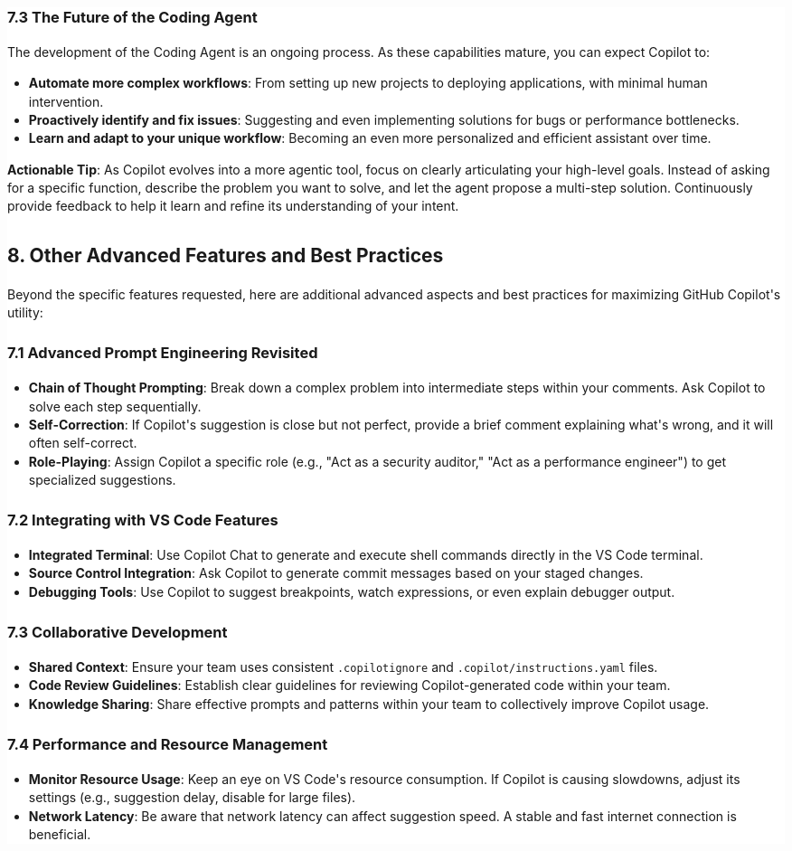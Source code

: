 ### 7.3 The Future of the Coding Agent

The development of the Coding Agent is an ongoing process. As these capabilities mature, you can expect Copilot to:

- **Automate more complex workflows**: From setting up new projects to deploying applications, with minimal human intervention.
- **Proactively identify and fix issues**: Suggesting and even implementing solutions for bugs or performance bottlenecks.
- **Learn and adapt to your unique workflow**: Becoming an even more personalized and efficient assistant over time.

**Actionable Tip**: As Copilot evolves into a more agentic tool, focus on clearly articulating your high-level goals. Instead of asking for a specific function, describe the problem you want to solve, and let the agent propose a multi-step solution. Continuously provide feedback to help it learn and refine its understanding of your intent.

## 8. Other Advanced Features and Best Practices

Beyond the specific features requested, here are additional advanced aspects and best practices for maximizing GitHub Copilot's utility:

### 7.1 Advanced Prompt Engineering Revisited

- **Chain of Thought Prompting**: Break down a complex problem into intermediate steps within your comments. Ask Copilot to solve each step sequentially.
- **Self-Correction**: If Copilot's suggestion is close but not perfect, provide a brief comment explaining what's wrong, and it will often self-correct.
- **Role-Playing**: Assign Copilot a specific role (e.g., "Act as a security auditor," "Act as a performance engineer") to get specialized suggestions.

### 7.2 Integrating with VS Code Features

- **Integrated Terminal**: Use Copilot Chat to generate and execute shell commands directly in the VS Code terminal.
- **Source Control Integration**: Ask Copilot to generate commit messages based on your staged changes.
- **Debugging Tools**: Use Copilot to suggest breakpoints, watch expressions, or even explain debugger output.

### 7.3 Collaborative Development

- **Shared Context**: Ensure your team uses consistent `.copilotignore` and `.copilot/instructions.yaml` files.
- **Code Review Guidelines**: Establish clear guidelines for reviewing Copilot-generated code within your team.
- **Knowledge Sharing**: Share effective prompts and patterns within your team to collectively improve Copilot usage.

### 7.4 Performance and Resource Management

- **Monitor Resource Usage**: Keep an eye on VS Code's resource consumption. If Copilot is causing slowdowns, adjust its settings (e.g., suggestion delay, disable for large files).
- **Network Latency**: Be aware that network latency can affect suggestion speed. A stable and fast internet connection is beneficial.
